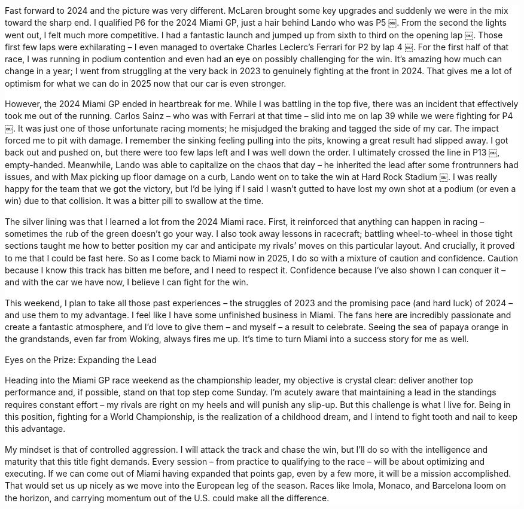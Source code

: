 Fast forward to 2024 and the picture was very different. McLaren brought some key upgrades and suddenly we were in the mix toward the sharp end. I qualified P6 for the 2024 Miami GP, just a hair behind Lando who was P5 ￼. From the second the lights went out, I felt much more competitive. I had a fantastic launch and jumped up from sixth to third on the opening lap ￼. Those first few laps were exhilarating – I even managed to overtake Charles Leclerc’s Ferrari for P2 by lap 4 ￼. For the first half of that race, I was running in podium contention and even had an eye on possibly challenging for the win. It’s amazing how much can change in a year; I went from struggling at the very back in 2023 to genuinely fighting at the front in 2024. That gives me a lot of optimism for what we can do in 2025 now that our car is even stronger.

However, the 2024 Miami GP ended in heartbreak for me. While I was battling in the top five, there was an incident that effectively took me out of the running. Carlos Sainz – who was with Ferrari at that time – slid into me on lap 39 while we were fighting for P4 ￼. It was just one of those unfortunate racing moments; he misjudged the braking and tagged the side of my car. The impact forced me to pit with damage. I remember the sinking feeling pulling into the pits, knowing a great result had slipped away. I got back out and pushed on, but there were too few laps left and I was well down the order. I ultimately crossed the line in P13 ￼, empty-handed. Meanwhile, Lando was able to capitalize on the chaos that day – he inherited the lead after some frontrunners had issues, and with Max picking up floor damage on a curb, Lando went on to take the win at Hard Rock Stadium ￼. I was really happy for the team that we got the victory, but I’d be lying if I said I wasn’t gutted to have lost my own shot at a podium (or even a win) due to that collision. It was a bitter pill to swallow at the time.

The silver lining was that I learned a lot from the 2024 Miami race. First, it reinforced that anything can happen in racing – sometimes the rub of the green doesn’t go your way. I also took away lessons in racecraft; battling wheel-to-wheel in those tight sections taught me how to better position my car and anticipate my rivals’ moves on this particular layout. And crucially, it proved to me that I could be fast here. So as I come back to Miami now in 2025, I do so with a mixture of caution and confidence. Caution because I know this track has bitten me before, and I need to respect it. Confidence because I’ve also shown I can conquer it – and with the car we have now, I believe I can fight for the win.

This weekend, I plan to take all those past experiences – the struggles of 2023 and the promising pace (and hard luck) of 2024 – and use them to my advantage. I feel like I have some unfinished business in Miami. The fans here are incredibly passionate and create a fantastic atmosphere, and I’d love to give them – and myself – a result to celebrate. Seeing the sea of papaya orange in the grandstands, even far from Woking, always fires me up. It’s time to turn Miami into a success story for me as well.

Eyes on the Prize: Expanding the Lead

Heading into the Miami GP race weekend as the championship leader, my objective is crystal clear: deliver another top performance and, if possible, stand on that top step come Sunday. I’m acutely aware that maintaining a lead in the standings requires constant effort – my rivals are right on my heels and will punish any slip-up. But this challenge is what I live for. Being in this position, fighting for a World Championship, is the realization of a childhood dream, and I intend to fight tooth and nail to keep this advantage.

My mindset is that of controlled aggression. I will attack the track and chase the win, but I’ll do so with the intelligence and maturity that this title fight demands. Every session – from practice to qualifying to the race – will be about optimizing and executing. If we can come out of Miami having expanded that points gap, even by a few more, it will be a mission accomplished. That would set us up nicely as we move into the European leg of the season. Races like Imola, Monaco, and Barcelona loom on the horizon, and carrying momentum out of the U.S. could make all the difference.

